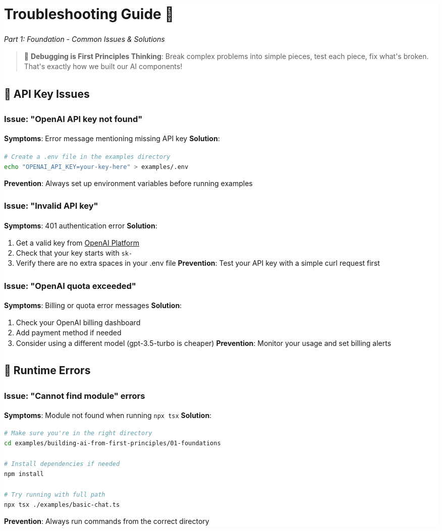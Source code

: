 # Troubleshooting Guide 🔧

*Part 1: Foundation - Common Issues & Solutions*

> 🧠 **Debugging is First Principles Thinking**: Break complex problems into simple pieces, test each piece, fix what's broken. That's exactly how we built our AI components!

## 🚨 API Key Issues

### Issue: "OpenAI API key not found"
**Symptoms**: Error message mentioning missing API key
**Solution**: 
```bash
# Create a .env file in the examples directory
echo "OPENAI_API_KEY=your-key-here" > examples/.env
```
**Prevention**: Always set up environment variables before running examples

### Issue: "Invalid API key"
**Symptoms**: 401 authentication error
**Solution**: 
1. Get a valid key from [OpenAI Platform](https://platform.openai.com/api-keys)
2. Check that your key starts with `sk-`
3. Verify there are no extra spaces in your .env file
**Prevention**: Test your API key with a simple curl request first

### Issue: "OpenAI quota exceeded"
**Symptoms**: Billing or quota error messages
**Solution**: 
1. Check your OpenAI billing dashboard
2. Add payment method if needed
3. Consider using a different model (gpt-3.5-turbo is cheaper)
**Prevention**: Monitor your usage and set billing alerts

## 🔄 Runtime Errors

### Issue: "Cannot find module" errors
**Symptoms**: Module not found when running `npx tsx`
**Solution**:
```bash
# Make sure you're in the right directory
cd examples/building-ai-from-first-principles/01-foundations

# Install dependencies if needed
npm install

# Try running with full path
npx tsx ./examples/basic-chat.ts
```
**Prevention**: Always run commands from the correct directory
